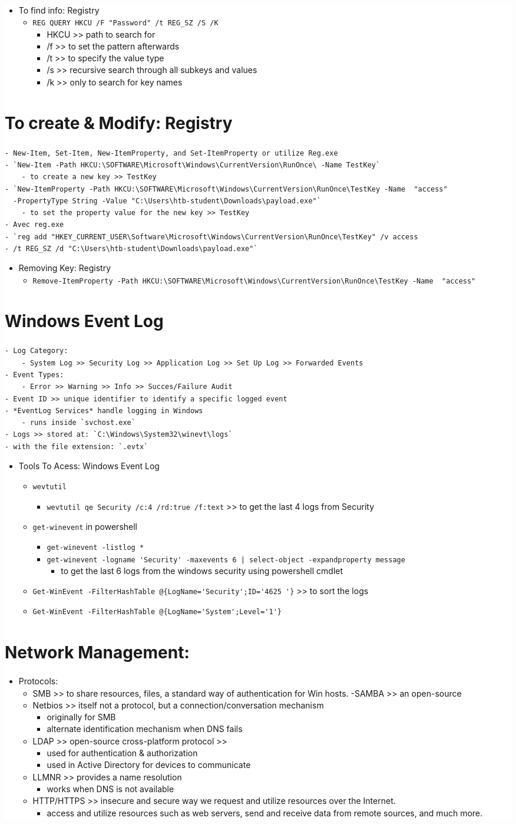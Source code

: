 - To find info: Registry
    - `REG QUERY HKCU /F "Password" /t REG_SZ /S /K`
        - HKCU >> path to search for
        - /f >> to set the pattern afterwards
        - /t >> to specify the value type
        - /s >> recursive search through all subkeys and values
        - /k >> only to search for key names

# To create & Modify: Registry
    - New-Item, Set-Item, New-ItemProperty, and Set-ItemProperty or utilize Reg.exe
    - `New-Item -Path HKCU:\SOFTWARE\Microsoft\Windows\CurrentVersion\RunOnce\ -Name TestKey`
        - to create a new key >> TestKey
    - `New-ItemProperty -Path HKCU:\SOFTWARE\Microsoft\Windows\CurrentVersion\RunOnce\TestKey -Name  "access"
      -PropertyType String -Value "C:\Users\htb-student\Downloads\payload.exe"`
        - to set the property value for the new key >> TestKey
    - Avec reg.exe
    - `reg add "HKEY_CURRENT_USER\Software\Microsoft\Windows\CurrentVersion\RunOnce\TestKey" /v access
    - /t REG_SZ /d "C:\Users\htb-student\Downloads\payload.exe"`

- Removing Key: Registry
    - `Remove-ItemProperty -Path HKCU:\SOFTWARE\Microsoft\Windows\CurrentVersion\RunOnce\TestKey -Name  "access"`

#  Windows Event Log
    - Log Category:
        - System Log >> Security Log >> Application Log >> Set Up Log >> Forwarded Events
    - Event Types:
        - Error >> Warning >> Info >> Succes/Failure Audit
    - Event ID >> unique identifier to identify a specific logged event
    - *EventLog Services* handle logging in Windows
        - runs inside `svchost.exe`
    - Logs >> stored at: `C:\Windows\System32\winevt\logs`
    - with the file extension: `.evtx`

- Tools To Acess: Windows Event Log
    - `wevtutil`
        - `wevtutil qe Security /c:4 /rd:true /f:text` >> to get the last 4 logs from Security
    - `get-winevent` in powershell
        - `get-winevent -listlog *`
        - `get-winevent -logname 'Security' -maxevents 6 | select-object -expandproperty message`
             - to get the last 6 logs from the windows security using powershell cmdlet

    - `Get-WinEvent -FilterHashTable @{LogName='Security';ID='4625 '}` >> to sort the logs
    - `Get-WinEvent -FilterHashTable @{LogName='System';Level='1'}`

# Network Management:
- Protocols:
    - SMB     >> to share resources, files, a standard way of authentication for Win hosts.
        -SAMBA >> an open-source
    - Netbios >> itself not a protocol, but a connection/conversation mechanism
        - originally for SMB
        - alternate identification mechanism when DNS fails
    - LDAP >> open-source cross-platform protocol >>
        - used for authentication & authorization
        - used in Active Directory for devices to communicate
    - LLMNR >> provides a name resolution
        - works when DNS is not available
    - HTTP/HTTPS >>  insecure and secure way we request and utilize resources over the Internet.
        - access and utilize resources such as web servers, send and receive data from remote sources, and much more.